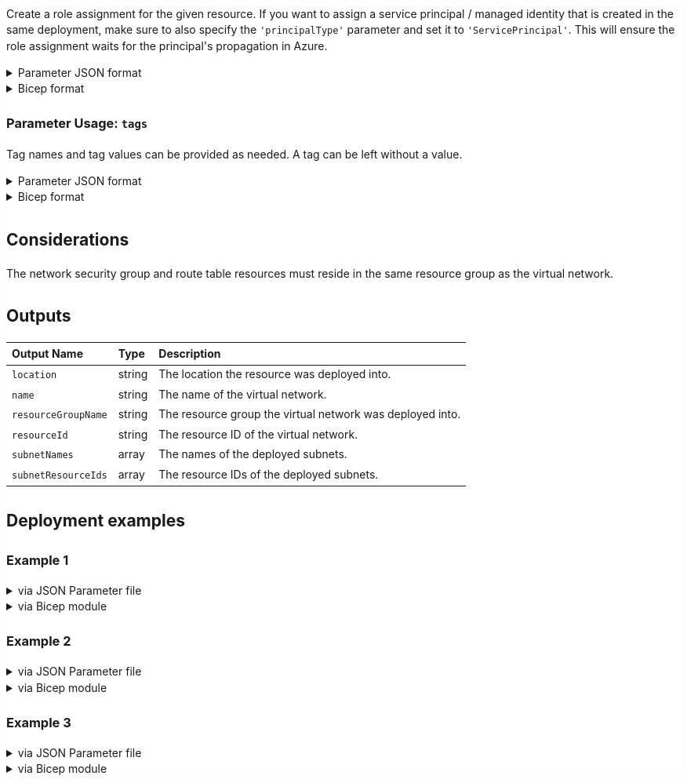 Create a role assignment for the given resource. If you want to assign a service principal / managed identity that is created in the same deployment, make sure to also specify the `'principalType'` parameter and set it to `'ServicePrincipal'`. This will ensure the role assignment waits for the principal's propagation in Azure.

<details><summary>Parameter JSON format</summary></details>

<details><summary>Bicep format</summary></details>
<p>

### Parameter Usage: `tags`

Tag names and tag values can be provided as needed. A tag can be left without a value.

<details><summary>Parameter JSON format</summary></details>

<details><summary>Bicep format</summary></details>
<p>

## Considerations

The network security group and route table resources must reside in the same resource group as the virtual network.

## Outputs

| Output Name | Type | Description |
| :-- | :-- | :-- |
| `location` | string | The location the resource was deployed into. |
| `name` | string | The name of the virtual network. |
| `resourceGroupName` | string | The resource group the virtual network was deployed into. |
| `resourceId` | string | The resource ID of the virtual network. |
| `subnetNames` | array | The names of the deployed subnets. |
| `subnetResourceIds` | array | The resource IDs of the deployed subnets. |

## Deployment examples

<h3>Example 1</h3>

<details><summary>via JSON Parameter file</summary></details>

<details><summary>via Bicep module</summary></details>
<p>

<h3>Example 2</h3>

<details><summary>via JSON Parameter file</summary></details>

<details><summary>via Bicep module</summary></details>
<p>

<h3>Example 3</h3>

<details><summary>via JSON Parameter file</summary></details>

<details><summary>via Bicep module</summary></details>
<p>
